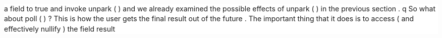 a
field
to
true
and
invoke
unpark
(
)
and
we
already
examined
the
possible
effects
of
unpark
(
)
in
the
previous
section
.
q
So
what
about
poll
(
)
?
This
is
how
the
user
gets
the
final
result
out
of
the
future
.
The
important
thing
that
it
does
is
to
access
(
and
effectively
nullify
)
the
field
result